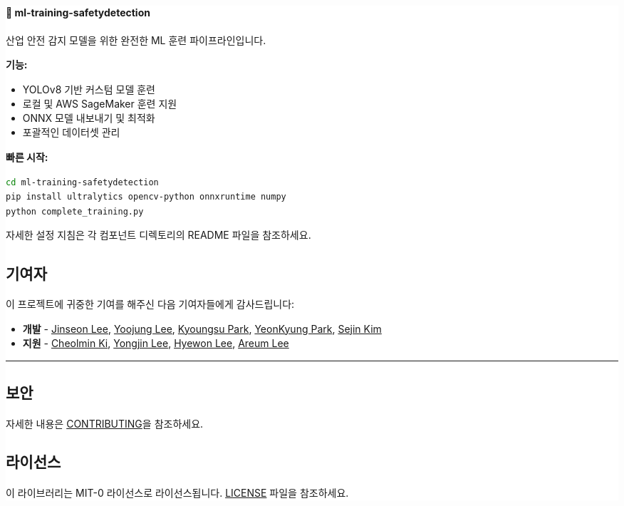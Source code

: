 #### 🧠 ml-training-safetydetection
산업 안전 감지 모델을 위한 완전한 ML 훈련 파이프라인입니다.

**기능:**
- YOLOv8 기반 커스텀 모델 훈련
- 로컬 및 AWS SageMaker 훈련 지원
- ONNX 모델 내보내기 및 최적화
- 포괄적인 데이터셋 관리

**빠른 시작:**
```bash
cd ml-training-safetydetection
pip install ultralytics opencv-python onnxruntime numpy
python complete_training.py
```

자세한 설정 지침은 각 컴포넌트 디렉토리의 README 파일을 참조하세요.

## 기여자

이 프로젝트에 귀중한 기여를 해주신 다음 기여자들에게 감사드립니다:

- **개발** - [Jinseon Lee](https://www.linkedin.com/in/jinseon-lee-160a2a13b), [Yoojung Lee](https://www.linkedin.com/in/yoo-lee), [Kyoungsu Park](https://www.linkedin.com/in/kyoungsu-park-9b9a1068), [YeonKyung Park](https://www.linkedin.com/in/yeon-kyung-park-790b52195), [Sejin Kim](https://www.linkedin.com/in/saygenie)
- **지원** - [Cheolmin Ki](https://www.linkedin.com/in/cheolminki), [Yongjin Lee](https://www.linkedin.com/in/yongjin-lee-1167a710), [Hyewon Lee](https://www.linkedin.com/in/hyewon-l-629b55188), [Areum Lee](https://www.linkedin.com/in/areum-l-752258386)

---

## 보안

자세한 내용은 [CONTRIBUTING](CONTRIBUTING.md#security-issue-notifications)을 참조하세요.

## 라이선스

이 라이브러리는 MIT-0 라이선스로 라이선스됩니다. [LICENSE](LICENSE) 파일을 참조하세요.

